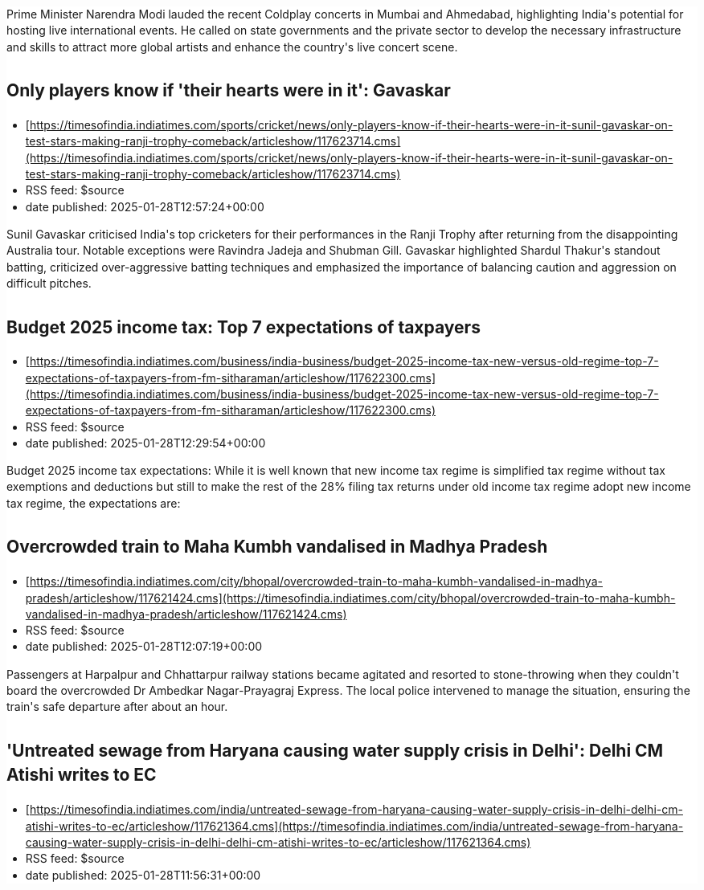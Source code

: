 Prime Minister Narendra Modi lauded the recent Coldplay concerts in Mumbai and Ahmedabad, highlighting India's potential for hosting live international events. He called on state governments and the private sector to develop the necessary infrastructure and skills to attract more global artists and enhance the country's live concert scene.

## Only players know if 'their hearts were in it': Gavaskar
 - [https://timesofindia.indiatimes.com/sports/cricket/news/only-players-know-if-their-hearts-were-in-it-sunil-gavaskar-on-test-stars-making-ranji-trophy-comeback/articleshow/117623714.cms](https://timesofindia.indiatimes.com/sports/cricket/news/only-players-know-if-their-hearts-were-in-it-sunil-gavaskar-on-test-stars-making-ranji-trophy-comeback/articleshow/117623714.cms)
 - RSS feed: $source
 - date published: 2025-01-28T12:57:24+00:00

Sunil Gavaskar criticised India's top cricketers for their performances in the Ranji Trophy after returning from the disappointing Australia tour. Notable exceptions were Ravindra Jadeja and Shubman Gill. Gavaskar highlighted Shardul Thakur's standout batting, criticized over-aggressive batting techniques and emphasized the importance of balancing caution and aggression on difficult pitches.

## Budget 2025 income tax: Top 7 expectations of taxpayers
 - [https://timesofindia.indiatimes.com/business/india-business/budget-2025-income-tax-new-versus-old-regime-top-7-expectations-of-taxpayers-from-fm-sitharaman/articleshow/117622300.cms](https://timesofindia.indiatimes.com/business/india-business/budget-2025-income-tax-new-versus-old-regime-top-7-expectations-of-taxpayers-from-fm-sitharaman/articleshow/117622300.cms)
 - RSS feed: $source
 - date published: 2025-01-28T12:29:54+00:00

Budget 2025 income tax expectations: While it is well known that new income tax regime is simplified tax regime without tax exemptions and deductions but still to make the rest of the 28% filing tax returns under old income tax regime adopt new income tax regime, the expectations are:

## Overcrowded train to Maha Kumbh vandalised in Madhya Pradesh
 - [https://timesofindia.indiatimes.com/city/bhopal/overcrowded-train-to-maha-kumbh-vandalised-in-madhya-pradesh/articleshow/117621424.cms](https://timesofindia.indiatimes.com/city/bhopal/overcrowded-train-to-maha-kumbh-vandalised-in-madhya-pradesh/articleshow/117621424.cms)
 - RSS feed: $source
 - date published: 2025-01-28T12:07:19+00:00

Passengers at Harpalpur and Chhattarpur railway stations became agitated and resorted to stone-throwing when they couldn't board the overcrowded Dr Ambedkar Nagar-Prayagraj Express. The local police intervened to manage the situation, ensuring the train's safe departure after about an hour.

## 'Untreated sewage from Haryana causing water supply crisis in Delhi': Delhi CM Atishi writes to EC
 - [https://timesofindia.indiatimes.com/india/untreated-sewage-from-haryana-causing-water-supply-crisis-in-delhi-delhi-cm-atishi-writes-to-ec/articleshow/117621364.cms](https://timesofindia.indiatimes.com/india/untreated-sewage-from-haryana-causing-water-supply-crisis-in-delhi-delhi-cm-atishi-writes-to-ec/articleshow/117621364.cms)
 - RSS feed: $source
 - date published: 2025-01-28T11:56:31+00:00
